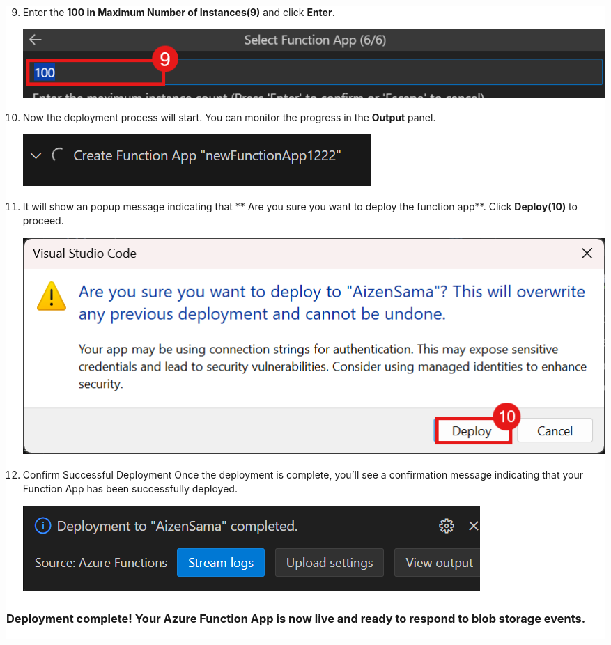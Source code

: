 9. Enter the **100 in Maximum Number of Instances(9)** and click **Enter**.
    
    ![Enter Maximum Number of Instances](38.png)

10. Now the deployment process will start. You can monitor the progress in the **Output** panel.
    
    ![Deployment Progress](39.png)

11. It will show an popup message indicating that ** Are you sure you want to deploy the function app**. Click **Deploy(10)** to proceed.
    
    ![Deployment Confirmation](40.png)

12. Confirm Successful Deployment
Once the deployment is complete, you’ll see a confirmation message indicating that your Function App has been successfully deployed.
   
    ![Deployment Confirmation Success](41.png)

### **Deployment complete!** Your Azure Function App is now live and ready to respond to blob storage events.
---
